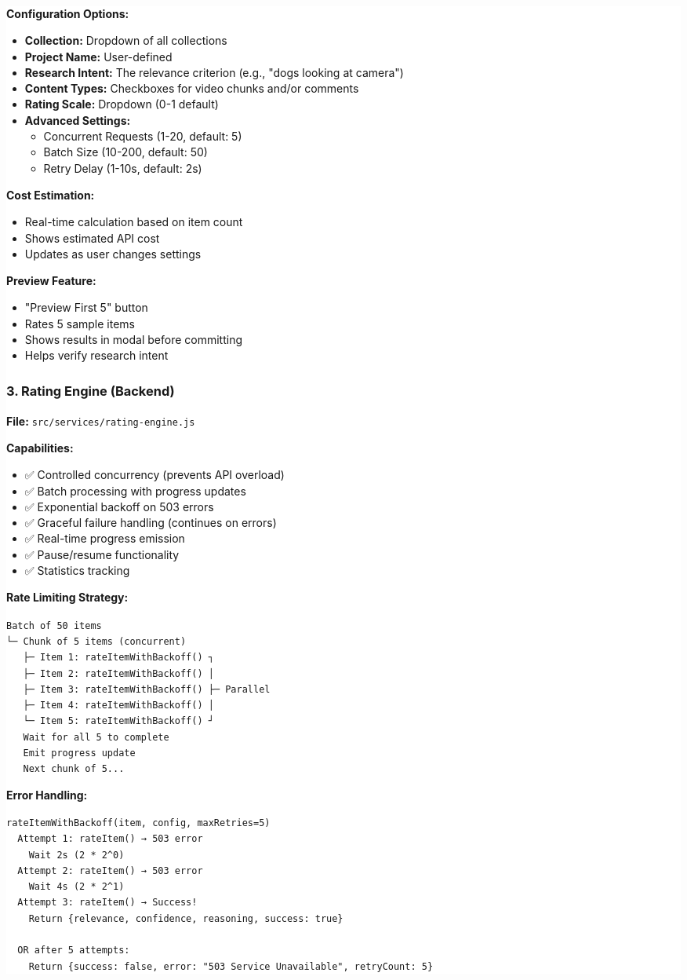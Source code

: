 **Configuration Options:**
- **Collection:** Dropdown of all collections
- **Project Name:** User-defined
- **Research Intent:** The relevance criterion (e.g., "dogs looking at camera")
- **Content Types:** Checkboxes for video chunks and/or comments
- **Rating Scale:** Dropdown (0-1 default)
- **Advanced Settings:**
  - Concurrent Requests (1-20, default: 5)
  - Batch Size (10-200, default: 50)
  - Retry Delay (1-10s, default: 2s)

**Cost Estimation:**
- Real-time calculation based on item count
- Shows estimated API cost
- Updates as user changes settings

**Preview Feature:**
- "Preview First 5" button
- Rates 5 sample items
- Shows results in modal before committing
- Helps verify research intent

### 3. Rating Engine (Backend)

**File:** `src/services/rating-engine.js`

**Capabilities:**
- ✅ Controlled concurrency (prevents API overload)
- ✅ Batch processing with progress updates
- ✅ Exponential backoff on 503 errors
- ✅ Graceful failure handling (continues on errors)
- ✅ Real-time progress emission
- ✅ Pause/resume functionality
- ✅ Statistics tracking

**Rate Limiting Strategy:**
```
Batch of 50 items
└─ Chunk of 5 items (concurrent)
   ├─ Item 1: rateItemWithBackoff() ┐
   ├─ Item 2: rateItemWithBackoff() │
   ├─ Item 3: rateItemWithBackoff() ├─ Parallel
   ├─ Item 4: rateItemWithBackoff() │
   └─ Item 5: rateItemWithBackoff() ┘
   Wait for all 5 to complete
   Emit progress update
   Next chunk of 5...
```

**Error Handling:**
```
rateItemWithBackoff(item, config, maxRetries=5)
  Attempt 1: rateItem() → 503 error
    Wait 2s (2 * 2^0)
  Attempt 2: rateItem() → 503 error
    Wait 4s (2 * 2^1)
  Attempt 3: rateItem() → Success!
    Return {relevance, confidence, reasoning, success: true}
  
  OR after 5 attempts:
    Return {success: false, error: "503 Service Unavailable", retryCount: 5}
```
